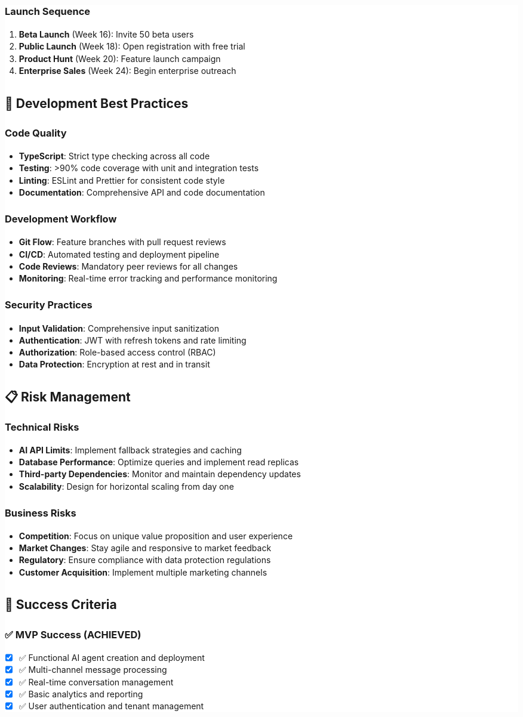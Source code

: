 ### Launch Sequence
1. **Beta Launch** (Week 16): Invite 50 beta users
2. **Public Launch** (Week 18): Open registration with free trial
3. **Product Hunt** (Week 20): Feature launch campaign
4. **Enterprise Sales** (Week 24): Begin enterprise outreach

## 🔧 Development Best Practices

### Code Quality
- **TypeScript**: Strict type checking across all code
- **Testing**: >90% code coverage with unit and integration tests
- **Linting**: ESLint and Prettier for consistent code style
- **Documentation**: Comprehensive API and code documentation

### Development Workflow
- **Git Flow**: Feature branches with pull request reviews
- **CI/CD**: Automated testing and deployment pipeline
- **Code Reviews**: Mandatory peer reviews for all changes
- **Monitoring**: Real-time error tracking and performance monitoring

### Security Practices
- **Input Validation**: Comprehensive input sanitization
- **Authentication**: JWT with refresh tokens and rate limiting
- **Authorization**: Role-based access control (RBAC)
- **Data Protection**: Encryption at rest and in transit

## 📋 Risk Management

### Technical Risks
- **AI API Limits**: Implement fallback strategies and caching
- **Database Performance**: Optimize queries and implement read replicas
- **Third-party Dependencies**: Monitor and maintain dependency updates
- **Scalability**: Design for horizontal scaling from day one

### Business Risks
- **Competition**: Focus on unique value proposition and user experience
- **Market Changes**: Stay agile and responsive to market feedback
- **Regulatory**: Ensure compliance with data protection regulations
- **Customer Acquisition**: Implement multiple marketing channels

## 🎯 Success Criteria

### ✅ MVP Success (ACHIEVED)
- [x] ✅ Functional AI agent creation and deployment
- [x] ✅ Multi-channel message processing
- [x] ✅ Real-time conversation management
- [x] ✅ Basic analytics and reporting
- [x] ✅ User authentication and tenant management
